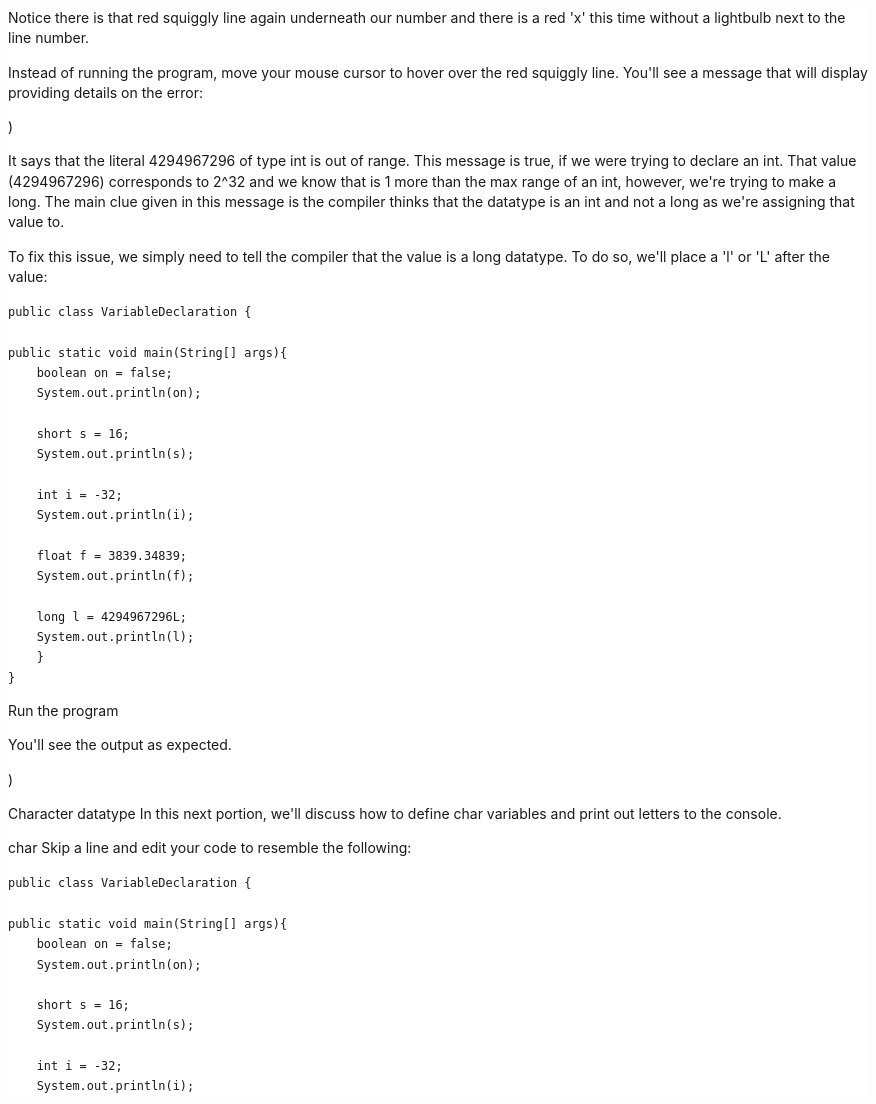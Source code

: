 Notice there is that red squiggly line again underneath our number and there is a red 'x' this time without a lightbulb next to the line number.

Instead of running the program, move your mouse cursor to hover over the red squiggly line. You'll see a message that will display providing details on the error:

)

It says that the literal 4294967296 of type int is out of range. This message is true, if we were trying to declare an int. That value (4294967296) corresponds to 2^32 and we know that is 1 more than the max range of an int, however, we're trying to make a long. The main clue given in this message is the compiler thinks that the datatype is an int and not a long as we're assigning that value to.

To fix this issue, we simply need to tell the compiler that the value is a long datatype. To do so, we'll place a 'l' or 'L' after the value:

    public class VariableDeclaration {

    public static void main(String[] args){
        boolean on = false;
        System.out.println(on);

        short s = 16;
        System.out.println(s);

        int i = -32;
        System.out.println(i);
 
        float f = 3839.34839;
        System.out.println(f);

        long l = 4294967296L;
	    System.out.println(l);
        }
    }
Run the program

You'll see the output as expected.

)

Character datatype
In this next portion, we'll discuss how to define char variables and print out letters to the console. 

char
Skip a line and edit your code to resemble the following:

    public class VariableDeclaration {

    public static void main(String[] args){
        boolean on = false;
        System.out.println(on);

        short s = 16;
        System.out.println(s);

        int i = -32;
        System.out.println(i);
 